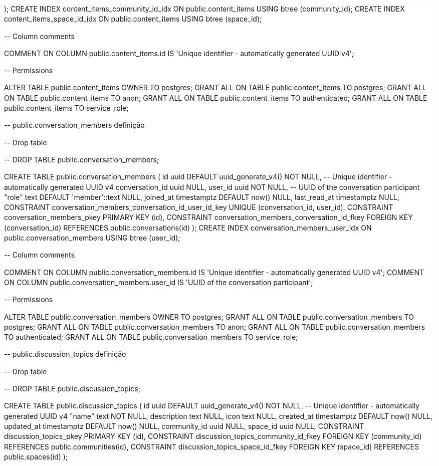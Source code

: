);
CREATE INDEX content_items_community_id_idx ON public.content_items USING btree (community_id);
CREATE INDEX content_items_space_id_idx ON public.content_items USING btree (space_id);

-- Column comments

COMMENT ON COLUMN public.content_items.id IS 'Unique identifier - automatically generated UUID v4';

-- Permissions

ALTER TABLE public.content_items OWNER TO postgres;
GRANT ALL ON TABLE public.content_items TO postgres;
GRANT ALL ON TABLE public.content_items TO anon;
GRANT ALL ON TABLE public.content_items TO authenticated;
GRANT ALL ON TABLE public.content_items TO service_role;


-- public.conversation_members definição

-- Drop table

-- DROP TABLE public.conversation_members;

CREATE TABLE public.conversation_members (
	id uuid DEFAULT uuid_generate_v4() NOT NULL, -- Unique identifier - automatically generated UUID v4
	conversation_id uuid NULL,
	user_id uuid NOT NULL, -- UUID of the conversation participant
	"role" text DEFAULT 'member'::text NULL,
	joined_at timestamptz DEFAULT now() NULL,
	last_read_at timestamptz NULL,
	CONSTRAINT conversation_members_conversation_id_user_id_key UNIQUE (conversation_id, user_id),
	CONSTRAINT conversation_members_pkey PRIMARY KEY (id),
	CONSTRAINT conversation_members_conversation_id_fkey FOREIGN KEY (conversation_id) REFERENCES public.conversations(id)
);
CREATE INDEX conversation_members_user_idx ON public.conversation_members USING btree (user_id);

-- Column comments

COMMENT ON COLUMN public.conversation_members.id IS 'Unique identifier - automatically generated UUID v4';
COMMENT ON COLUMN public.conversation_members.user_id IS 'UUID of the conversation participant';

-- Permissions

ALTER TABLE public.conversation_members OWNER TO postgres;
GRANT ALL ON TABLE public.conversation_members TO postgres;
GRANT ALL ON TABLE public.conversation_members TO anon;
GRANT ALL ON TABLE public.conversation_members TO authenticated;
GRANT ALL ON TABLE public.conversation_members TO service_role;


-- public.discussion_topics definição

-- Drop table

-- DROP TABLE public.discussion_topics;

CREATE TABLE public.discussion_topics (
	id uuid DEFAULT uuid_generate_v4() NOT NULL, -- Unique identifier - automatically generated UUID v4
	"name" text NOT NULL,
	description text NULL,
	icon text NULL,
	created_at timestamptz DEFAULT now() NULL,
	updated_at timestamptz DEFAULT now() NULL,
	community_id uuid NULL,
	space_id uuid NULL,
	CONSTRAINT discussion_topics_pkey PRIMARY KEY (id),
	CONSTRAINT discussion_topics_community_id_fkey FOREIGN KEY (community_id) REFERENCES public.communities(id),
	CONSTRAINT discussion_topics_space_id_fkey FOREIGN KEY (space_id) REFERENCES public.spaces(id)
);